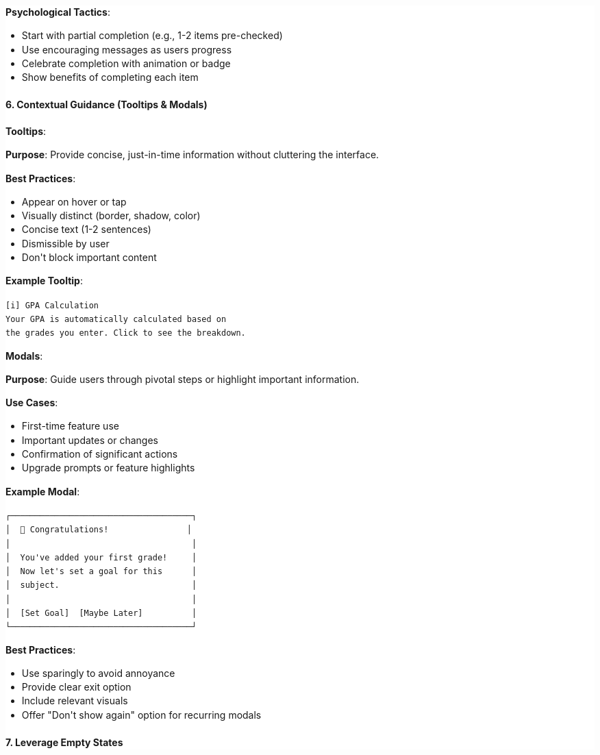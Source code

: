 **Psychological Tactics**:
- Start with partial completion (e.g., 1-2 items pre-checked)
- Use encouraging messages as users progress
- Celebrate completion with animation or badge
- Show benefits of completing each item

#### 6. Contextual Guidance (Tooltips & Modals)

**Tooltips**:

**Purpose**: Provide concise, just-in-time information without cluttering the interface.

**Best Practices**:
- Appear on hover or tap
- Visually distinct (border, shadow, color)
- Concise text (1-2 sentences)
- Dismissible by user
- Don't block important content

**Example Tooltip**:
```
[i] GPA Calculation
Your GPA is automatically calculated based on 
the grades you enter. Click to see the breakdown.
```

**Modals**:

**Purpose**: Guide users through pivotal steps or highlight important information.

**Use Cases**:
- First-time feature use
- Important updates or changes
- Confirmation of significant actions
- Upgrade prompts or feature highlights

**Example Modal**:
```
┌─────────────────────────────────────┐
│  🎉 Congratulations!                │
│                                     │
│  You've added your first grade!     │
│  Now let's set a goal for this      │
│  subject.                           │
│                                     │
│  [Set Goal]  [Maybe Later]          │
└─────────────────────────────────────┘
```

**Best Practices**:
- Use sparingly to avoid annoyance
- Provide clear exit option
- Include relevant visuals
- Offer "Don't show again" option for recurring modals

#### 7. Leverage Empty States
